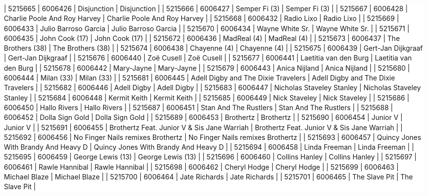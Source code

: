 | 5215665 | 6006426 | Disjunction | Disjunction |
| 5215666 | 6006427 | Semper Fi (3) | Semper Fi (3) |
| 5215667 | 6006428 | Charlie Poole And Roy Harvey | Charlie Poole And Roy Harvey |
| 5215668 | 6006432 | Radio Lixo | Radio Lixo |
| 5215669 | 6006433 | Julio Barroso Garcia | Julio Barroso Garcia |
| 5215670 | 6006434 | Wayne White Sr. | Wayne White Sr. |
| 5215671 | 6006435 | John Cook (17) | John Cook (17) |
| 5215672 | 6006436 | MadReal (4) | MadReal (4) |
| 5215673 | 6006437 | The Brothers (38) | The Brothers (38) |
| 5215674 | 6006438 | Chayenne (4) | Chayenne (4) |
| 5215675 | 6006439 | Gert-Jan Dijkgraaf | Gert-Jan Dijkgraaf |
| 5215676 | 6006440 | Zoë Cusell | Zoë Cusell |
| 5215677 | 6006441 | Laetitia van den Burg | Laetitia van den Burg |
| 5215678 | 6006442 | Mary-Jayne | Mary-Jayne |
| 5215679 | 6006443 | Anica Nijland | Anica Nijland |
| 5215680 | 6006444 | Milan (33) | Milan (33) |
| 5215681 | 6006445 | Adell Digby and The Dixie Travelers | Adell Digby and The Dixie Travelers |
| 5215682 | 6006446 | Adell Digby | Adell Digby |
| 5215683 | 6006447 | Nicholas Staveley Stanley | Nicholas Staveley Stanley |
| 5215684 | 6006448 | Kermit Keith | Kermit Keith |
| 5215685 | 6006449 | Nick Staveley | Nick Staveley |
| 5215686 | 6006450 | Hallo Rivers | Hallo Rivers |
| 5215687 | 6006451 | Stan And The Rustlers | Stan And The Rustlers |
| 5215688 | 6006452 | Dolla Sign Gold | Dolla Sign Gold |
| 5215689 | 6006453 | Brothertz | Brothertz |
| 5215690 | 6006454 | Junior V | Junior V |
| 5215691 | 6006455 | Brothertz Feat. Junior V & Sis Jane Warriah | Brothertz Feat. Junior V & Sis Jane Warriah |
| 5215692 | 6006456 | No Finger Nails remixes Brothertz | No Finger Nails remixes Brothertz |
| 5215693 | 6006457 | Quincy Jones With Brandy And Heavy D | Quincy Jones With Brandy And Heavy D |
| 5215694 | 6006458 | Linda Freeman | Linda Freeman |
| 5215695 | 6006459 | George Lewis (13) | George Lewis (13) |
| 5215696 | 6006460 | Collins Hanley | Collins Hanley |
| 5215697 | 6006461 | Rawle Hannibal | Rawle Hannibal |
| 5215698 | 6006462 | Cheryl Hodge | Cheryl Hodge |
| 5215699 | 6006463 | Michael Blaze | Michael Blaze |
| 5215700 | 6006464 | Jate Richards | Jate Richards |
| 5215701 | 6006465 | The Slave Pit | The Slave Pit |